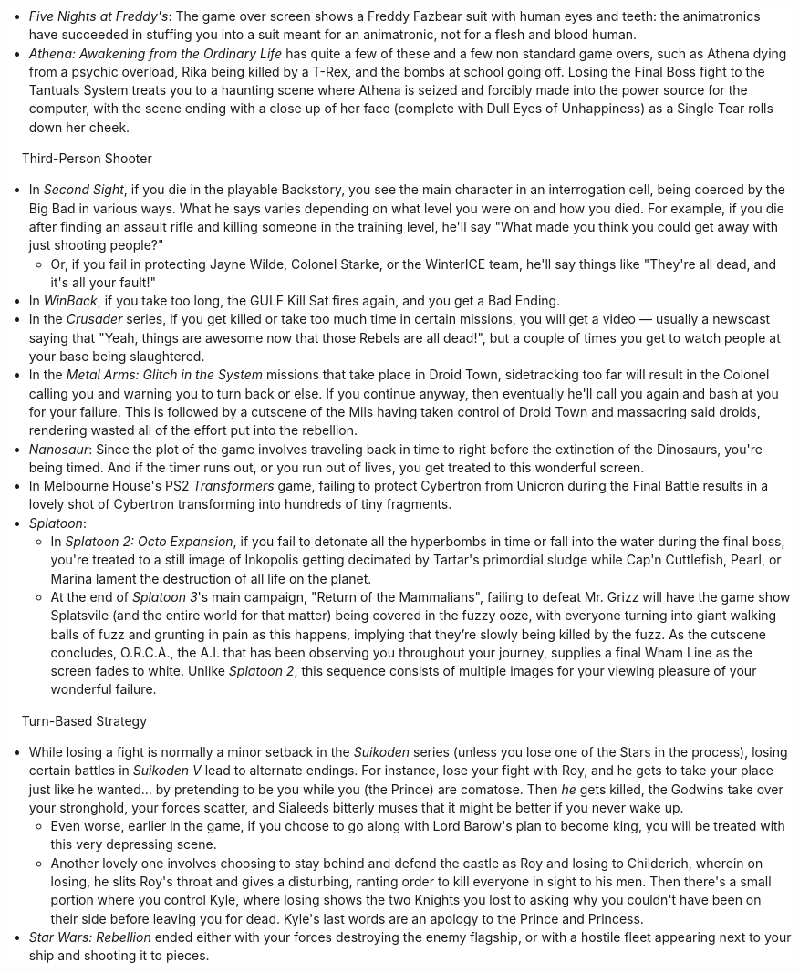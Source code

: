 -   _Five Nights at Freddy's_: The game over screen shows a Freddy Fazbear suit with human eyes and teeth: the animatronics have succeeded in stuffing you into a suit meant for an animatronic, not for a flesh and blood human.
-   _Athena: Awakening from the Ordinary Life_ has quite a few of these and a few non standard game overs, such as Athena dying from a psychic overload, Rika being killed by a T-Rex, and the bombs at school going off. Losing the Final Boss fight to the Tantuals System treats you to a haunting scene where Athena is seized and forcibly made into the power source for the computer, with the scene ending with a close up of her face (complete with Dull Eyes of Unhappiness) as a Single Tear rolls down her cheek.

    Third-Person Shooter 

-   In _Second Sight_, if you die in the playable Backstory, you see the main character in an interrogation cell, being coerced by the Big Bad in various ways. What he says varies depending on what level you were on and how you died. For example, if you die after finding an assault rifle and killing someone in the training level, he'll say "What made you think you could get away with just shooting people?"
    -   Or, if you fail in protecting Jayne Wilde, Colonel Starke, or the WinterICE team, he'll say things like "They're all dead, and it's all your fault!"
-   In _WinBack_, if you take too long, the GULF Kill Sat fires again, and you get a Bad Ending.
-   In the _Crusader_ series, if you get killed or take too much time in certain missions, you will get a video — usually a newscast saying that "Yeah, things are awesome now that those Rebels are all dead!", but a couple of times you get to watch people at your base being slaughtered.
-   In the _Metal Arms: Glitch in the System_ missions that take place in Droid Town, sidetracking too far will result in the Colonel calling you and warning you to turn back or else. If you continue anyway, then eventually he'll call you again and bash at you for your failure. This is followed by a cutscene of the Mils having taken control of Droid Town and massacring said droids, rendering wasted all of the effort put into the rebellion.
-   _Nanosaur_: Since the plot of the game involves traveling back in time to right before the extinction of the Dinosaurs, you're being timed. And if the timer runs out, or you run out of lives, you get treated to this wonderful screen.
-   In Melbourne House's PS2 _Transformers_ game, failing to protect Cybertron from Unicron during the Final Battle results in a lovely shot of Cybertron transforming into hundreds of tiny fragments.
-   _Splatoon_:
    -   In _Splatoon 2: Octo Expansion_, if you fail to detonate all the hyperbombs in time or fall into the water during the final boss, you're treated to a still image of Inkopolis getting decimated by Tartar's primordial sludge while Cap'n Cuttlefish, Pearl, or Marina lament the destruction of all life on the planet.
    -   At the end of _Splatoon 3_'s main campaign, "Return of the Mammalians", failing to defeat Mr. Grizz will have the game show Splatsvile (and the entire world for that matter) being covered in the fuzzy ooze, with everyone turning into giant walking balls of fuzz and grunting in pain as this happens, implying that they’re slowly being killed by the fuzz. As the cutscene concludes, O.R.C.A., the A.I. that has been observing you throughout your journey, supplies a final Wham Line as the screen fades to white. Unlike _Splatoon 2_, this sequence consists of multiple images for your viewing pleasure of your wonderful failure.

    Turn-Based Strategy 

-   While losing a fight is normally a minor setback in the _Suikoden_ series (unless you lose one of the Stars in the process), losing certain battles in _Suikoden V_ lead to alternate endings. For instance, lose your fight with Roy, and he gets to take your place just like he wanted... by pretending to be you while you (the Prince) are comatose. Then _he_ gets killed, the Godwins take over your stronghold, your forces scatter, and Sialeeds bitterly muses that it might be better if you never wake up.
    -   Even worse, earlier in the game, if you choose to go along with Lord Barow's plan to become king, you will be treated with this very depressing scene.
    -   Another lovely one involves choosing to stay behind and defend the castle as Roy and losing to Childerich, wherein on losing, he slits Roy's throat and gives a disturbing, ranting order to kill everyone in sight to his men. Then there's a small portion where you control Kyle, where losing shows the two Knights you lost to asking why you couldn't have been on their side before leaving you for dead. Kyle's last words are an apology to the Prince and Princess.
-   _Star Wars: Rebellion_ ended either with your forces destroying the enemy flagship, or with a hostile fleet appearing next to your ship and shooting it to pieces.